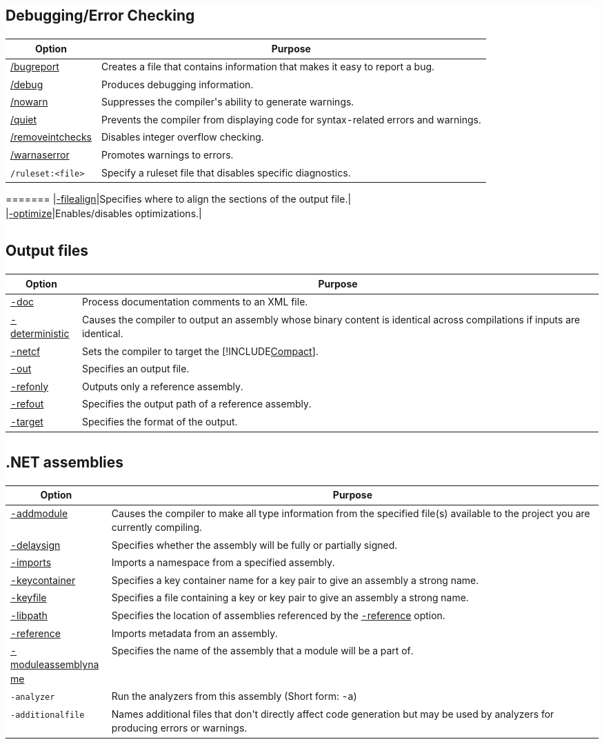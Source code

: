 ## Debugging/Error Checking  
  
|Option|Purpose|  
|---|---|  
|[/bugreport](../../../visual-basic/reference/command-line-compiler/bugreport.md)|Creates a file that contains information that makes it easy to report a bug.|  
|[/debug](../../../visual-basic/reference/command-line-compiler/debug.md)|Produces debugging information.|  
|[/nowarn](../../../visual-basic/reference/command-line-compiler/nowarn.md)|Suppresses the compiler's ability to generate warnings.|  
|[/quiet](../../../visual-basic/reference/command-line-compiler/quiet.md)|Prevents the compiler from displaying code for syntax-related errors and warnings.|  
|[/removeintchecks](../../../visual-basic/reference/command-line-compiler/removeintchecks.md)|Disables integer overflow checking.|  
|[/warnaserror](../../../visual-basic/reference/command-line-compiler/warnaserror.md)|Promotes warnings to errors.|  
|`/ruleset:<file>`|Specify a ruleset file that disables specific diagnostics.|  
=======
|[-filealign](../../../visual-basic/reference/command-line-compiler/filealign.md)|Specifies where to align the sections of the output file.|  
|[-optimize](../../../visual-basic/reference/command-line-compiler/optimize.md)|Enables/disables optimizations.|  
  
## Output files  
  
|Option|Purpose|  
|---|---|  
|[-doc](../../../visual-basic/reference/command-line-compiler/doc.md)|Process documentation comments to an XML file.|  
|[-deterministic](../../../visual-basic/reference/command-line-compiler/deterministic.md)|Causes the compiler to output an assembly whose binary content is identical across compilations if inputs are identical.|
|[-netcf](../../../visual-basic/reference/command-line-compiler/netcf.md)|Sets the compiler to target the [!INCLUDE[Compact](~/includes/compact-md.md)].|  
|[-out](../../../visual-basic/reference/command-line-compiler/out.md)|Specifies an output file.|  
|[-refonly](refonly-compiler-option.md)|Outputs only a reference assembly.|
|[-refout](refout-compiler-option.md)|Specifies the output path of a reference assembly.|
|[-target](../../../visual-basic/reference/command-line-compiler/target.md)|Specifies the format of the output.|  
  
## .NET assemblies  
  
|Option|Purpose|  
|---|---|  
|[-addmodule](../../../visual-basic/reference/command-line-compiler/addmodule.md)|Causes the compiler to make all type information from the specified file(s) available to the project you are currently compiling.|  
|[-delaysign](../../../visual-basic/reference/command-line-compiler/delaysign.md)|Specifies whether the assembly will be fully or partially signed.|  
|[-imports](../../../visual-basic/reference/command-line-compiler/imports.md)|Imports a namespace from a specified assembly.|  
|[-keycontainer](../../../visual-basic/reference/command-line-compiler/keycontainer.md)|Specifies a key container name for a key pair to give an assembly a strong name.|  
|[-keyfile](../../../visual-basic/reference/command-line-compiler/keyfile.md)|Specifies a file containing a key or key pair to give an assembly a strong name.|  
|[-libpath](../../../visual-basic/reference/command-line-compiler/libpath.md)|Specifies the location of assemblies referenced by the [-reference](../../../visual-basic/reference/command-line-compiler/reference.md) option.|  
|[-reference](../../../visual-basic/reference/command-line-compiler/reference.md)|Imports metadata from an assembly.|  
|[-moduleassemblyname](../../../visual-basic/reference/command-line-compiler/moduleassemblyname.md)|Specifies the name of the assembly that a module will be a part of.|  
|`-analyzer`|Run the analyzers from this assembly (Short form: -a)|  
|`-additionalfile`|Names additional files that don't directly affect code generation but may be used by analyzers for producing errors or warnings.|  
  